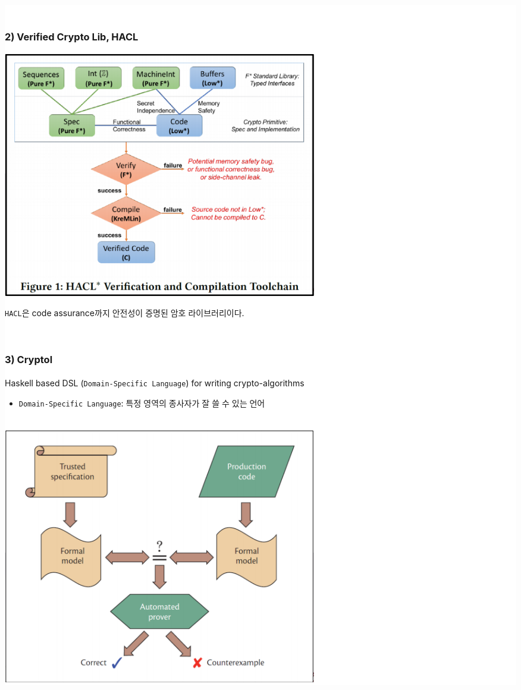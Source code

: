 <br/>

### 2) Verified Crypto Lib, HACL

<img src="../images/security-engineering-7-implementation-assurance-12.2.1.1.png?raw=true" alt="drawing" width="520"/>

<br/>

`HACL`은 code assurance까지 안전성이 증명된 암호 라이브러리이다.

<br/>

### 3) Cryptol

Haskell based DSL (`Domain-Specific Language`) for writing crypto-algorithms

- `Domain-Specific Language`: 특정 영역의 종사자가 잘 쓸 수 있는 언어

<br/>

<img src="../images/security-engineering-7-implementation-assurance-12.3.1.1.png?raw=true" alt="drawing" width="520"/>